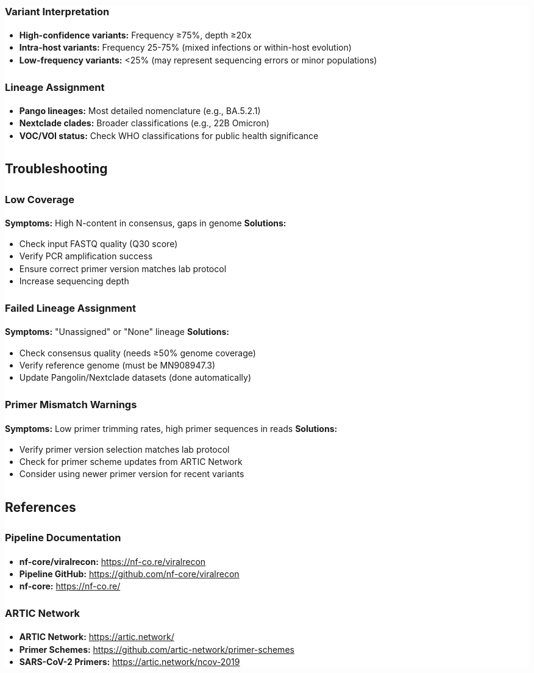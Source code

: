 ### Variant Interpretation

- **High-confidence variants:** Frequency ≥75%, depth ≥20x
- **Intra-host variants:** Frequency 25-75% (mixed infections or within-host evolution)
- **Low-frequency variants:** <25% (may represent sequencing errors or minor populations)

### Lineage Assignment

- **Pango lineages:** Most detailed nomenclature (e.g., BA.5.2.1)
- **Nextclade clades:** Broader classifications (e.g., 22B Omicron)
- **VOC/VOI status:** Check WHO classifications for public health significance

## Troubleshooting

### Low Coverage

**Symptoms:** High N-content in consensus, gaps in genome
**Solutions:**
- Check input FASTQ quality (Q30 score)
- Verify PCR amplification success
- Ensure correct primer version matches lab protocol
- Increase sequencing depth

### Failed Lineage Assignment

**Symptoms:** "Unassigned" or "None" lineage
**Solutions:**
- Check consensus quality (needs ≥50% genome coverage)
- Verify reference genome (must be MN908947.3)
- Update Pangolin/Nextclade datasets (done automatically)

### Primer Mismatch Warnings

**Symptoms:** Low primer trimming rates, high primer sequences in reads
**Solutions:**
- Verify primer version selection matches lab protocol
- Check for primer scheme updates from ARTIC Network
- Consider using newer primer version for recent variants

## References

### Pipeline Documentation

- **nf-core/viralrecon:** https://nf-co.re/viralrecon
- **Pipeline GitHub:** https://github.com/nf-core/viralrecon
- **nf-core:** https://nf-co.re/

### ARTIC Network

- **ARTIC Network:** https://artic.network/
- **Primer Schemes:** https://github.com/artic-network/primer-schemes
- **SARS-CoV-2 Primers:** https://artic.network/ncov-2019
